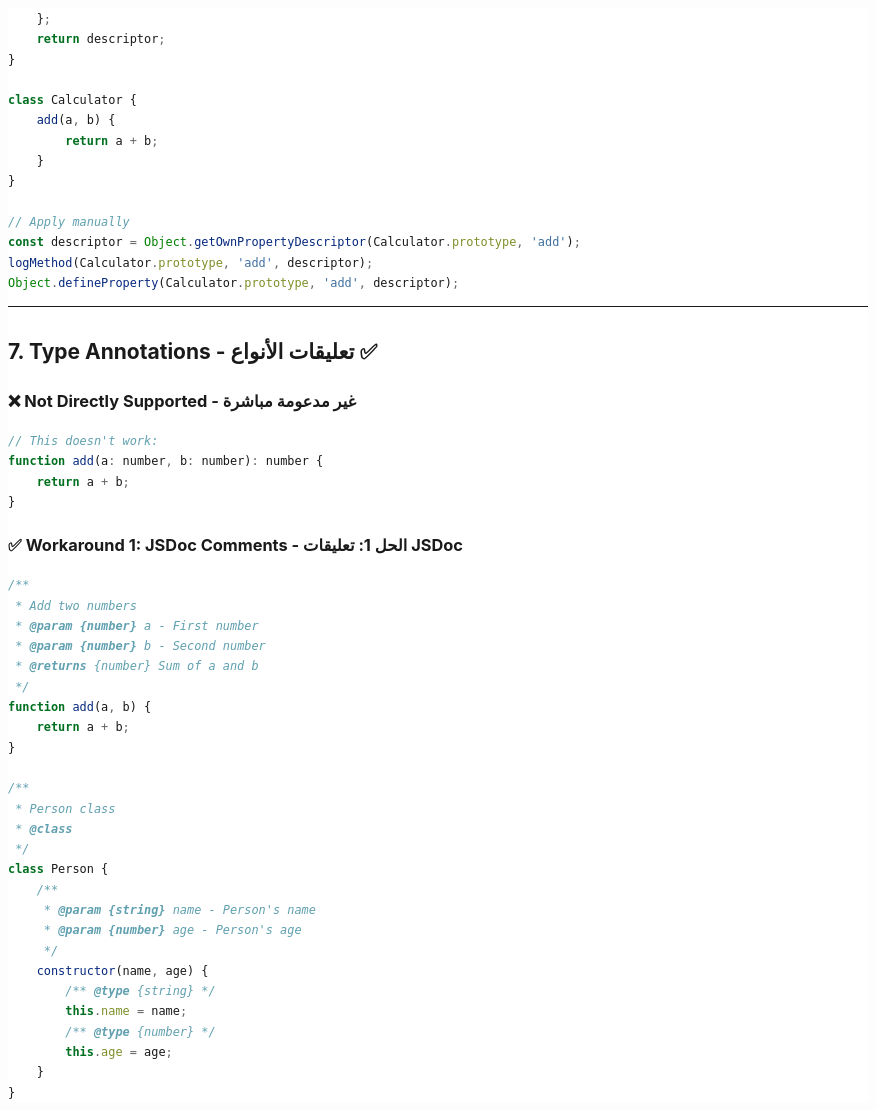 ```javascript
    };
    return descriptor;
}

class Calculator {
    add(a, b) {
        return a + b;
    }
}

// Apply manually
const descriptor = Object.getOwnPropertyDescriptor(Calculator.prototype, 'add');
logMethod(Calculator.prototype, 'add', descriptor);
Object.defineProperty(Calculator.prototype, 'add', descriptor);
```

---

## 7. Type Annotations - تعليقات الأنواع ✅

### ❌ Not Directly Supported - غير مدعومة مباشرة

```javascript
// This doesn't work:
function add(a: number, b: number): number {
    return a + b;
}
```

### ✅ Workaround 1: JSDoc Comments - الحل 1: تعليقات JSDoc

```javascript
/**
 * Add two numbers
 * @param {number} a - First number
 * @param {number} b - Second number
 * @returns {number} Sum of a and b
 */
function add(a, b) {
    return a + b;
}

/**
 * Person class
 * @class
 */
class Person {
    /**
     * @param {string} name - Person's name
     * @param {number} age - Person's age
     */
    constructor(name, age) {
        /** @type {string} */
        this.name = name;
        /** @type {number} */
        this.age = age;
    }
}
```
